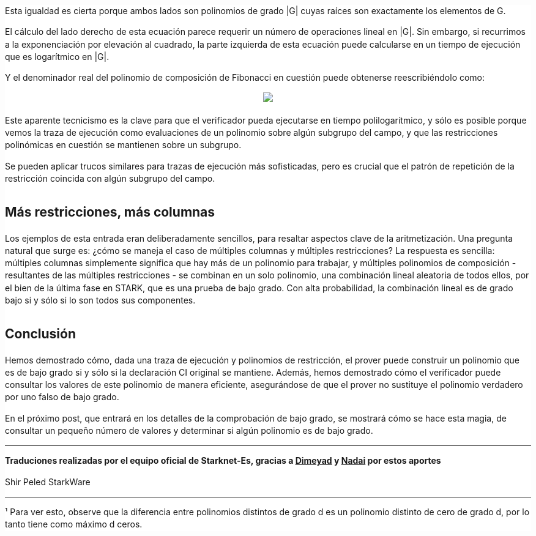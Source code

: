 Esta igualdad es cierta porque ambos lados son polinomios de grado |G| cuyas raíces son exactamente los elementos de G.

El cálculo del lado derecho de esta ecuación parece requerir un número de operaciones lineal en |G|. Sin embargo, si recurrimos a la exponenciación por elevación al cuadrado, la parte izquierda de esta ecuación puede calcularse en un tiempo de ejecución que es logarítmico en |G|.

Y el denominador real del polinomio de composición de Fibonacci en cuestión puede obtenerse reescribiéndolo como:

<div align="center">
<img src="https://github.com/Starknet-Es/Maths-StarknetEs/blob/main/Gu%C3%ADas%20Oficiales/Im%C3%A1genes%20Oficiales/3.16.png" width="300">
</div>

Este aparente tecnicismo es la clave para que el verificador pueda ejecutarse en tiempo polilogarítmico, y sólo es posible porque vemos la traza de ejecución como evaluaciones de un polinomio sobre algún subgrupo del campo, y que las restricciones polinómicas en cuestión se mantienen sobre un subgrupo.

Se pueden aplicar trucos similares para trazas de ejecución más sofisticadas, pero es crucial que el patrón de repetición de la restricción coincida con algún subgrupo del campo.

## Más restricciones, más columnas
Los ejemplos de esta entrada eran deliberadamente sencillos, para resaltar aspectos clave de la aritmetización. Una pregunta natural que surge es: ¿cómo se maneja el caso de múltiples columnas y múltiples restricciones? La respuesta es sencilla: múltiples columnas simplemente significa que hay más de un polinomio para trabajar, y múltiples polinomios de composición - resultantes de las múltiples restricciones - se combinan en un solo polinomio, una combinación lineal aleatoria de todos ellos, por el bien de la última fase en STARK, que es una prueba de bajo grado. Con alta probabilidad, la combinación lineal es de grado bajo si y sólo si lo son todos sus componentes.

## Conclusión
Hemos demostrado cómo, dada una traza de ejecución y polinomios de restricción, el prover puede construir un polinomio que es de bajo grado si y sólo si la declaración CI original se mantiene. Además, hemos demostrado cómo el verificador puede consultar los valores de este polinomio de manera eficiente, asegurándose de que el prover no sustituye el polinomio verdadero por uno falso de bajo grado.

En el próximo post, que entrará en los detalles de la comprobación de bajo grado, se mostrará cómo se hace esta magia, de consultar un pequeño número de valores y determinar si algún polinomio es de bajo grado.

---

**Traduciones realizadas por el equipo oficial de Starknet-Es, gracias a [Dimeyad](https://github.com/dimeyad) y [Nadai](https://github.com/Nadai2010) por estos aportes**

Shir Peled
StarkWare

---

¹ Para ver esto, observe que la diferencia entre polinomios distintos de grado d es un polinomio distinto de cero de grado d, por lo tanto tiene como máximo d ceros.
